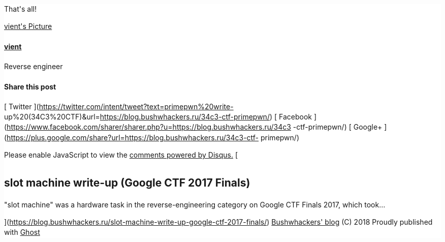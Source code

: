 That's all!

[vient's Picture](https://blog.bushwhackers.ru/author/vient/)

#### [vient](https://blog.bushwhackers.ru/author/vient/)

Reverse engineer

#### Share this post

[ Twitter ](https://twitter.com/intent/tweet?text=primepwn%20write-
up%20\(34C3%20CTF\)&url=https://blog.bushwhackers.ru/34c3-ctf-primepwn/) [
Facebook
](https://www.facebook.com/sharer/sharer.php?u=https://blog.bushwhackers.ru/34c3
-ctf-primepwn/) [ Google+
](https://plus.google.com/share?url=https://blog.bushwhackers.ru/34c3-ctf-
primepwn/)

Please enable JavaScript to view the [comments powered by
Disqus.](https://disqus.com/?ref_noscript) [

## slot machine write-up (Google CTF 2017 Finals)

"slot machine" was a hardware task in the reverse-engineering category on
Google CTF Finals 2017, which took…

](https://blog.bushwhackers.ru/slot-machine-write-up-google-ctf-2017-finals/)
[Bushwhackers' blog](https://blog.bushwhackers.ru) (C) 2018 Proudly published
with [Ghost](https://ghost.org)


